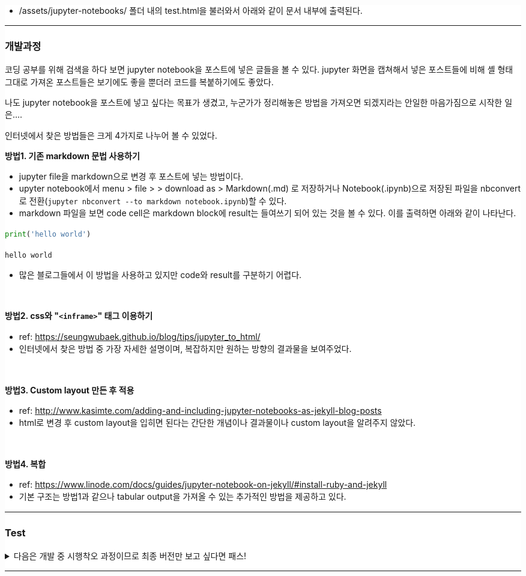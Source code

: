 - /assets/jupyter-notebooks/ 폴더 내의 test.html을 불러와서 아래와 같이 문서 내부에 출력된다.


<script>
  function resizeIframe(obj) {
    obj.style.height = obj.contentWindow.document.documentElement.scrollHeight + 'px';
  }
</script>

<iframe src="{{'/assets/jupyter-notebooks/2022-01-13-test2' | relative_url}}" frameborder="0" width="100%" scrolling="no" onload="resizeIframe(this)" ></iframe>

---
### 개발과정
코딩 공부를 위해 검색을 하다 보면 jupyter notebook을 포스트에 넣은 글들을 볼 수 있다. jupyter 화면을 캡쳐해서 넣은 포스트들에 비해 셸 형태 그대로 가져온 포스트들은 보기에도 좋을 뿐더러 코드를 복붙하기에도 좋았다. 

나도 jupyter notebook을 포스트에 넣고 싶다는 목표가 생겼고, 누군가가 정리해놓은 방법을 가져오면 되겠지라는 안일한 마음가짐으로 시작한 일은....

인터넷에서 찾은 방법들은 크게 4가지로 나누어 볼 수 있었다.

**방법1. 기존 markdown 문법 사용하기**
- jupyter file을 markdown으로 변경 후 포스트에 넣는 방법이다.
- upyter notebook에서 menu > file > > download as > Markdown(.md) 로 저장하거나 Notebook(.ipynb)으로 저장된 파일을 nbconvert로 전환(```jupyter nbconvert --to markdown notebook.ipynb```)할 수 있다.
- markdown 파일을 보면 code cell은 markdown block에 result는 들여쓰기 되어 있는 것을 볼 수 있다. 이를 출력하면 아래와 같이 나타난다.

```python
print('hello world')
```

    hello world

  - 많은 블로그들에서 이 방법을 사용하고 있지만 code와 result를 구분하기 어렵다.

&nbsp;

**방법2. css와 "```<inframe>```" 태그 이용하기**
- ref: https://seungwubaek.github.io/blog/tips/jupyter_to_html/
- 인터넷에서 찾은 방법 중 가장 자세한 설명이며, 복잡하지만 원하는 방향의 결과물을 보여주었다.

&nbsp;

**방법3. Custom layout 만든 후  적용**
- ref: http://www.kasimte.com/adding-and-including-jupyter-notebooks-as-jekyll-blog-posts
- html로 변경 후 custom layout을 입히면 된다는 간단한 개념이나 결과물이나 custom layout을 알려주지 않았다.

&nbsp;

**방법4. 복합**
- ref: https://www.linode.com/docs/guides/jupyter-notebook-on-jekyll/#install-ruby-and-jekyll
- 기본 구조는 방법1과 같으나 tabular output을 가져올 수 있는 추가적인 방법을 제공하고 있다.

---

### Test
<details><summary>다음은 개발 중 시행착오 과정이므로 최종 버전만 보고 싶다면 패스!</summary></details>

---